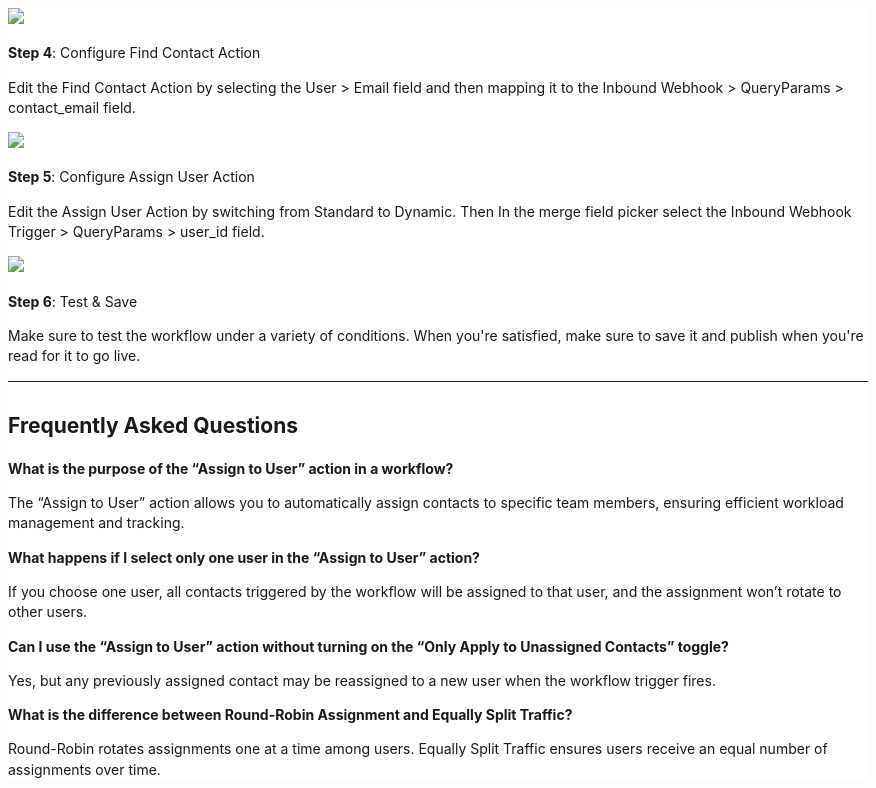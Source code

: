   
![](https://s3.amazonaws.com/cdn.freshdesk.com/data/helpdesk/attachments/production/155050404909/original/ycVgw3eqg96m7UHhv4aBW2D09n7nWGmo2g.png?1753402333)
  
  
**Step 4**: Configure Find Contact Action

Edit the Find Contact Action by selecting the User > Email field and then mapping it to the Inbound Webhook > QueryParams > contact\_email field.

  
![](https://s3.amazonaws.com/cdn.freshdesk.com/data/helpdesk/attachments/production/155050404981/original/4pyUW9uHJITGo40ep0Ls_8zwP6Q0CpJFkQ.png?1753402743)
  
  
**Step 5**: Configure Assign User Action

Edit the Assign User Action by switching from Standard to Dynamic. Then In the merge field picker select the Inbound Webhook Trigger > QueryParams > user\_id field.

  
![](https://s3.amazonaws.com/cdn.freshdesk.com/data/helpdesk/attachments/production/155050404998/original/5xdpsodLHZeXlytfNQF5K1EUs9AQrQCnqA.png?1753402894)
  
  
**Step 6**: Test & Save

Make sure to test the workflow under a variety of conditions. When you're satisfied, make sure to save it and publish when you're read for it to go live.

  
---

## **Frequently Asked Questions**

  
**What is the purpose of the “Assign to User” action in a workflow?**

The “Assign to User” action allows you to automatically assign contacts to specific team members, ensuring efficient workload management and tracking.
  
  
**What happens if I select only one user in the “Assign to User” action?**

If you choose one user, all contacts triggered by the workflow will be assigned to that user, and the assignment won’t rotate to other users.
  
  
**Can I use the “Assign to User” action without turning on the “Only Apply to Unassigned Contacts” toggle?**

Yes, but any previously assigned contact may be reassigned to a new user when the workflow trigger fires.
  
  
**What is the difference between Round-Robin Assignment and Equally Split Traffic?**

Round-Robin rotates assignments one at a time among users. Equally Split Traffic ensures users receive an equal number of assignments over time.